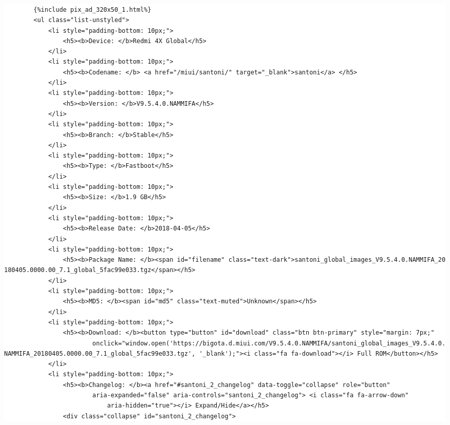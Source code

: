             {%include pix_ad_320x50_1.html%}
            <ul class="list-unstyled">
                <li style="padding-bottom: 10px;">
                    <h5><b>Device: </b>Redmi 4X Global</h5>
                </li>
                <li style="padding-bottom: 10px;">
                    <h5><b>Codename: </b> <a href="/miui/santoni/" target="_blank">santoni</a> </h5>
                </li>
                <li style="padding-bottom: 10px;">
                    <h5><b>Version: </b>V9.5.4.0.NAMMIFA</h5>
                </li>
                <li style="padding-bottom: 10px;">
                    <h5><b>Branch: </b>Stable</h5>
                </li>
                <li style="padding-bottom: 10px;">
                    <h5><b>Type: </b>Fastboot</h5>
                </li>
                <li style="padding-bottom: 10px;">
                    <h5><b>Size: </b>1.9 GB</h5>
                </li>
                <li style="padding-bottom: 10px;">
                    <h5><b>Release Date: </b>2018-04-05</h5>
                </li>
                <li style="padding-bottom: 10px;">
                    <h5><b>Package Name: </b><span id="filename" class="text-dark">santoni_global_images_V9.5.4.0.NAMMIFA_20180405.0000.00_7.1_global_5fac99e033.tgz</span></h5>
                </li>
                <li style="padding-bottom: 10px;">
                    <h5><b>MD5: </b><span id="md5" class="text-muted">Unknown</span></h5>
                </li>
                <li style="padding-bottom: 10px;">
                    <h5><b>Download: </b><button type="button" id="download" class="btn btn-primary" style="margin: 7px;"
                            onclick="window.open('https://bigota.d.miui.com/V9.5.4.0.NAMMIFA/santoni_global_images_V9.5.4.0.NAMMIFA_20180405.0000.00_7.1_global_5fac99e033.tgz', '_blank');"><i class="fa fa-download"></i> Full ROM</button></h5>
                </li>
                <li style="padding-bottom: 10px;">
                    <h5><b>Changelog: </b><a href="#santoni_2_changelog" data-toggle="collapse" role="button"
                            aria-expanded="false" aria-controls="santoni_2_changelog"> <i class="fa fa-arrow-down"
                                aria-hidden="true"></i> Expand/Hide</a></h5>
                    <div class="collapse" id="santoni_2_changelog">